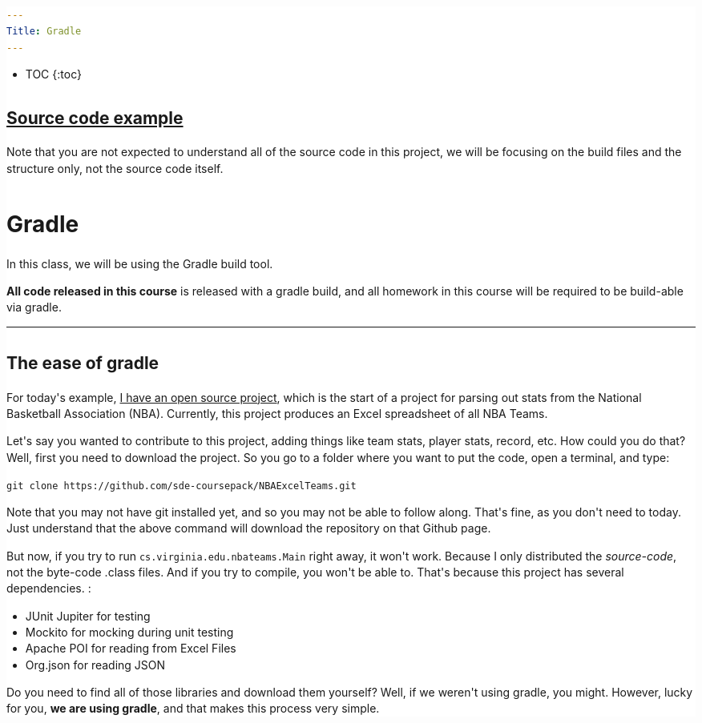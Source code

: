 ```yaml
---
Title: Gradle
---
```


* TOC
{:toc}

## [Source code example](https://github.com/sde-coursepack/NBAExcelTeams)

Note that you are not expected to understand all of the source code
in this project, we will be focusing on the build files and the structure
only, not the source code itself.

# Gradle

In this class, we will be using the Gradle build tool.

**All code released in this course** is released with a gradle build, and all
homework in this course will be required to be build-able via gradle.

---

## The ease of gradle

For today's example, [I have an open source project](https://github.com/sde-coursepack/NBAExcelTeams), which is the start
of a project for parsing out stats from the National Basketball Association (NBA).
Currently, this project produces an Excel spreadsheet of all NBA Teams.

Let's say you wanted to contribute to this project, adding things like team stats,
player stats, record, etc. How could you do that? Well, first you need to download
the project. So you go to a folder where you want to put the code, open a terminal,
and type:

`git clone https://github.com/sde-coursepack/NBAExcelTeams.git`

Note that you may not have git installed yet, and so you may not be able to
follow along. That's fine, as you don't need to today. Just understand that
the above command will download the repository on that Github page.

But now, if you try to run `cs.virginia.edu.nbateams.Main` right away, it won't
work. Because I only distributed the *source-code*, not the byte-code .class files.
And if you try to compile, you won't be able to. That's because this project has several dependencies. :

* JUnit Jupiter for testing
* Mockito for mocking during unit testing
* Apache POI for reading from Excel Files
* Org.json for reading JSON

Do you need to find all of those libraries and download them yourself? Well,
if we weren't using gradle, you might. However, lucky for you, **we are using gradle**,
and that makes this process very simple.
